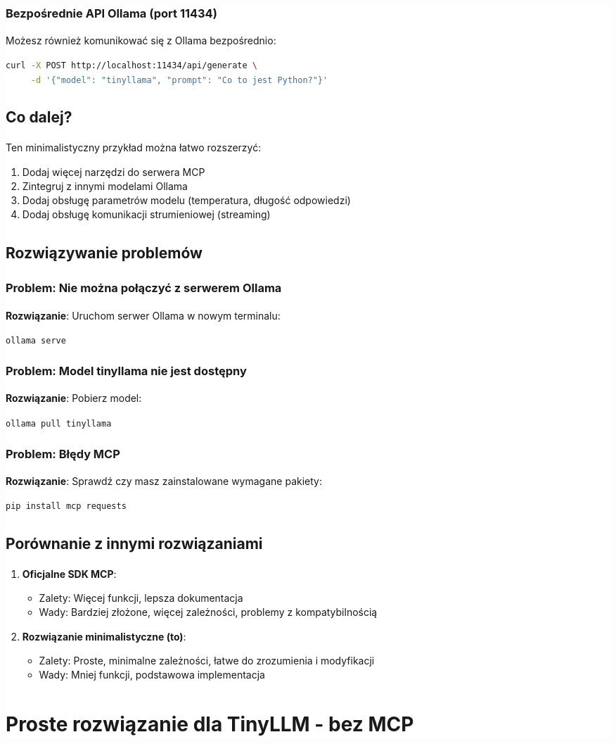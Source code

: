 ### Bezpośrednie API Ollama (port 11434)

Możesz również komunikować się z Ollama bezpośrednio:

```bash
curl -X POST http://localhost:11434/api/generate \
     -d '{"model": "tinyllama", "prompt": "Co to jest Python?"}'
```

## Co dalej?

Ten minimalistyczny przykład można łatwo rozszerzyć:

1. Dodaj więcej narzędzi do serwera MCP
2. Zintegruj z innymi modelami Ollama
3. Dodaj obsługę parametrów modelu (temperatura, długość odpowiedzi)
4. Dodaj obsługę komunikacji strumieniowej (streaming)

## Rozwiązywanie problemów

### Problem: Nie można połączyć z serwerem Ollama

**Rozwiązanie**: Uruchom serwer Ollama w nowym terminalu:
```bash
ollama serve
```

### Problem: Model tinyllama nie jest dostępny

**Rozwiązanie**: Pobierz model:
```bash
ollama pull tinyllama
```

### Problem: Błędy MCP

**Rozwiązanie**: Sprawdź czy masz zainstalowane wymagane pakiety:
```bash
pip install mcp requests
```

## Porównanie z innymi rozwiązaniami

1. **Oficjalne SDK MCP**:
   - Zalety: Więcej funkcji, lepsza dokumentacja
   - Wady: Bardziej złożone, więcej zależności, problemy z kompatybilnością

2. **Rozwiązanie minimalistyczne (to)**:
   - Zalety: Proste, minimalne zależności, łatwe do zrozumienia i modyfikacji
   - Wady: Mniej funkcji, podstawowa implementacja





# Proste rozwiązanie dla TinyLLM - bez MCP
